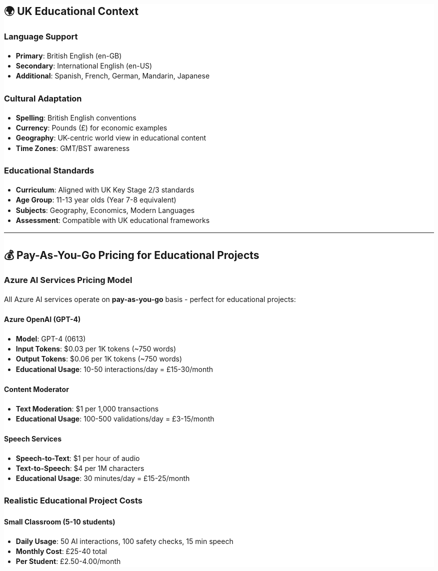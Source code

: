 
## 🌍 UK Educational Context

### **Language Support**

- **Primary**: British English (en-GB)
- **Secondary**: International English (en-US)
- **Additional**: Spanish, French, German, Mandarin, Japanese

### **Cultural Adaptation**

- **Spelling**: British English conventions
- **Currency**: Pounds (£) for economic examples
- **Geography**: UK-centric world view in educational content
- **Time Zones**: GMT/BST awareness

### **Educational Standards**

- **Curriculum**: Aligned with UK Key Stage 2/3 standards
- **Age Group**: 11-13 year olds (Year 7-8 equivalent)
- **Subjects**: Geography, Economics, Modern Languages
- **Assessment**: Compatible with UK educational frameworks

---

## 💰 Pay-As-You-Go Pricing for Educational Projects

### **Azure AI Services Pricing Model**

All Azure AI services operate on **pay-as-you-go** basis - perfect for educational projects:

#### **Azure OpenAI (GPT-4)**
- **Model**: GPT-4 (0613)
- **Input Tokens**: $0.03 per 1K tokens (~750 words)
- **Output Tokens**: $0.06 per 1K tokens (~750 words)
- **Educational Usage**: 10-50 interactions/day = £15-30/month

#### **Content Moderator**
- **Text Moderation**: $1 per 1,000 transactions
- **Educational Usage**: 100-500 validations/day = £3-15/month

#### **Speech Services**
- **Speech-to-Text**: $1 per hour of audio
- **Text-to-Speech**: $4 per 1M characters
- **Educational Usage**: 30 minutes/day = £15-25/month

### **Realistic Educational Project Costs**

#### **Small Classroom (5-10 students)**
- **Daily Usage**: 50 AI interactions, 100 safety checks, 15 min speech
- **Monthly Cost**: £25-40 total
- **Per Student**: £2.50-4.00/month

